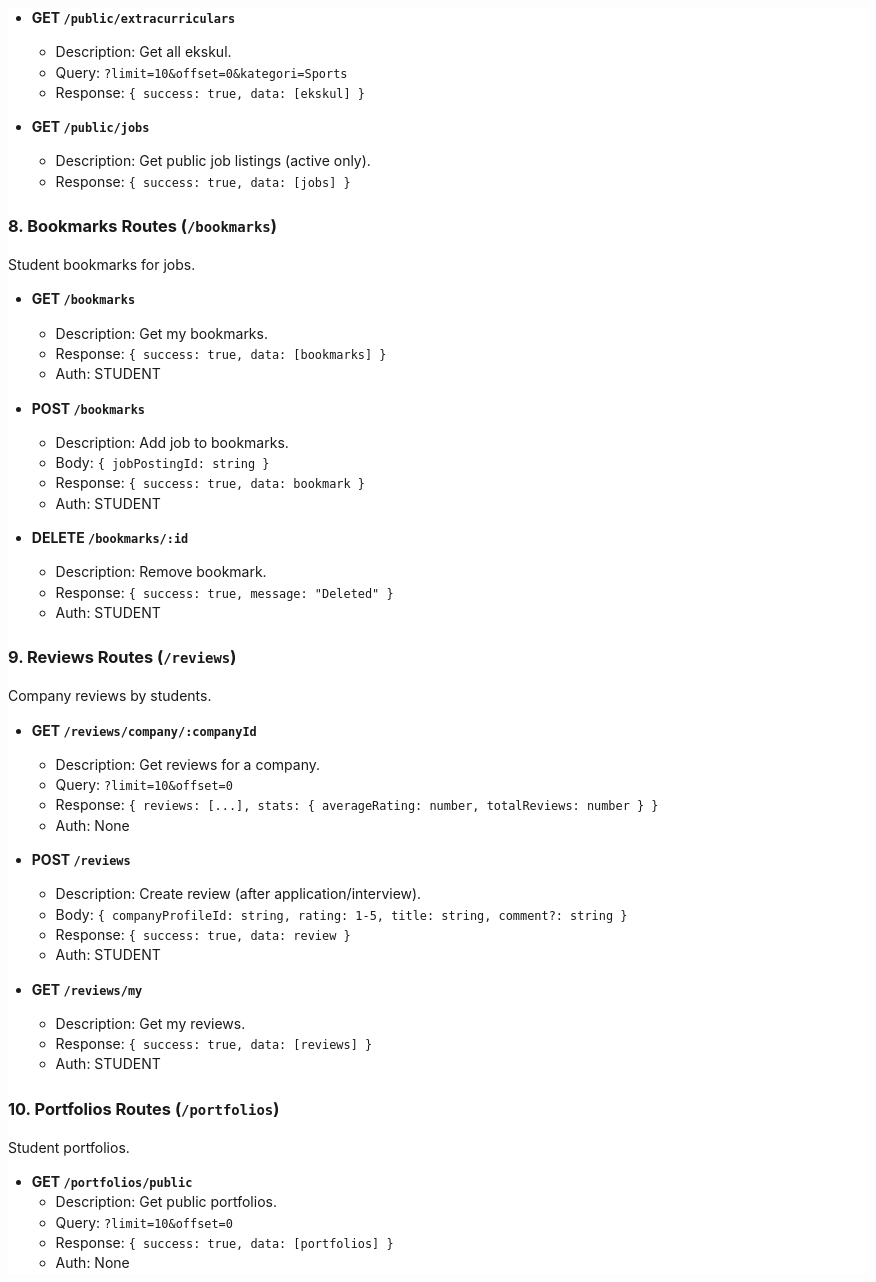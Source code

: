 - **GET `/public/extracurriculars`**
  - Description: Get all ekskul.
  - Query: `?limit=10&offset=0&kategori=Sports`
  - Response: `{ success: true, data: [ekskul] }`

- **GET `/public/jobs`**
  - Description: Get public job listings (active only).
  - Response: `{ success: true, data: [jobs] }`

### 8. Bookmarks Routes (`/bookmarks`)
Student bookmarks for jobs.

- **GET `/bookmarks`**
  - Description: Get my bookmarks.
  - Response: `{ success: true, data: [bookmarks] }`
  - Auth: STUDENT

- **POST `/bookmarks`**
  - Description: Add job to bookmarks.
  - Body: `{ jobPostingId: string }`
  - Response: `{ success: true, data: bookmark }`
  - Auth: STUDENT

- **DELETE `/bookmarks/:id`**
  - Description: Remove bookmark.
  - Response: `{ success: true, message: "Deleted" }`
  - Auth: STUDENT

### 9. Reviews Routes (`/reviews`)
Company reviews by students.

- **GET `/reviews/company/:companyId`**
  - Description: Get reviews for a company.
  - Query: `?limit=10&offset=0`
  - Response: `{ reviews: [...], stats: { averageRating: number, totalReviews: number } }`
  - Auth: None

- **POST `/reviews`**
  - Description: Create review (after application/interview).
  - Body: `{ companyProfileId: string, rating: 1-5, title: string, comment?: string }`
  - Response: `{ success: true, data: review }`
  - Auth: STUDENT

- **GET `/reviews/my`**
  - Description: Get my reviews.
  - Response: `{ success: true, data: [reviews] }`
  - Auth: STUDENT

### 10. Portfolios Routes (`/portfolios`)
Student portfolios.

- **GET `/portfolios/public`**
  - Description: Get public portfolios.
  - Query: `?limit=10&offset=0`
  - Response: `{ success: true, data: [portfolios] }`
  - Auth: None
